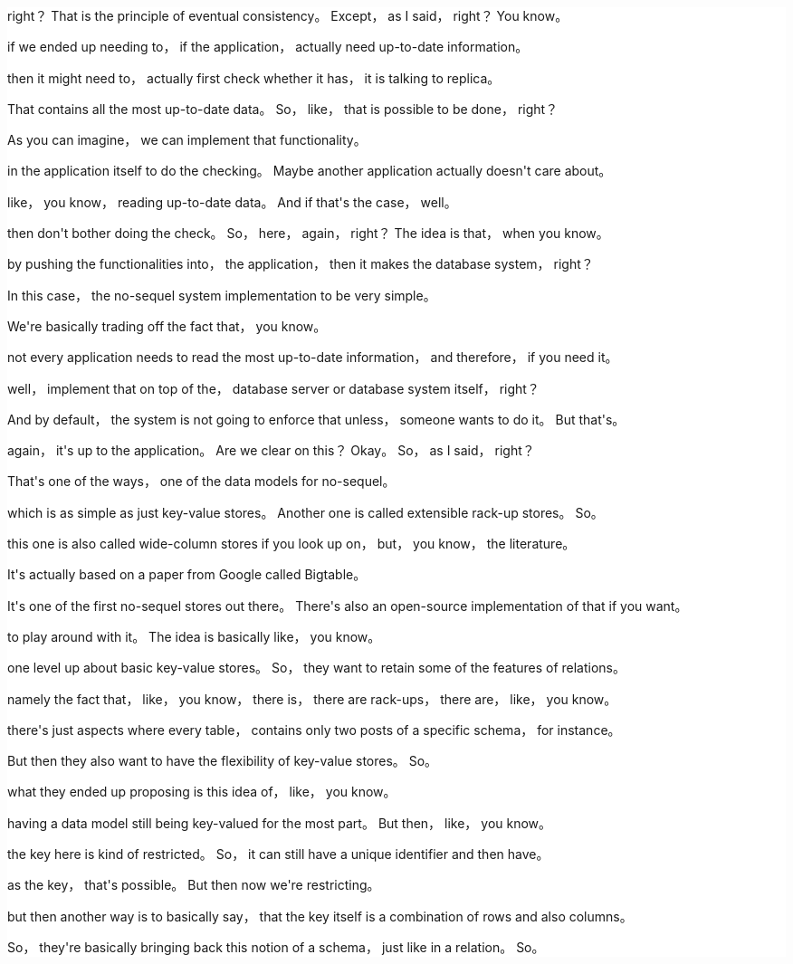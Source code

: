  right？ That is the principle of eventual consistency。 Except， as I said， right？ You know。

 if we ended up needing to， if the application， actually need up-to-date information。

 then it might need to， actually first check whether it has， it is talking to replica。

 That contains all the most up-to-date data。 So， like， that is possible to be done， right？

 As you can imagine， we can implement that functionality。

 in the application itself to do the checking。 Maybe another application actually doesn't care about。

 like， you know， reading up-to-date data。 And if that's the case， well。

 then don't bother doing the check。 So， here， again， right？ The idea is that， when you know。

 by pushing the functionalities into， the application， then it makes the database system， right？

 In this case， the no-sequel system implementation to be very simple。

 We're basically trading off the fact that， you know。

 not every application needs to read the most up-to-date information， and therefore， if you need it。

 well， implement that on top of the， database server or database system itself， right？

 And by default， the system is not going to enforce that unless， someone wants to do it。 But that's。

 again， it's up to the application。 Are we clear on this？ Okay。 So， as I said， right？

 That's one of the ways， one of the data models for no-sequel。

 which is as simple as just key-value stores。 Another one is called extensible rack-up stores。 So。

 this one is also called wide-column stores if you look up on， but， you know， the literature。

 It's actually based on a paper from Google called Bigtable。

 It's one of the first no-sequel stores out there。 There's also an open-source implementation of that if you want。

 to play around with it。 The idea is basically like， you know。

 one level up about basic key-value stores。 So， they want to retain some of the features of relations。

 namely the fact that， like， you know， there is， there are rack-ups， there are， like， you know。

 there's just aspects where every table， contains only two posts of a specific schema， for instance。

 But then they also want to have the flexibility of key-value stores。 So。

 what they ended up proposing is this idea of， like， you know。

 having a data model still being key-valued for the most part。 But then， like， you know。

 the key here is kind of restricted。 So， it can still have a unique identifier and then have。

 as the key， that's possible。 But then now we're restricting。

 but then another way is to basically say， that the key itself is a combination of rows and also columns。

 So， they're basically bringing back this notion of a schema， just like in a relation。 So。
